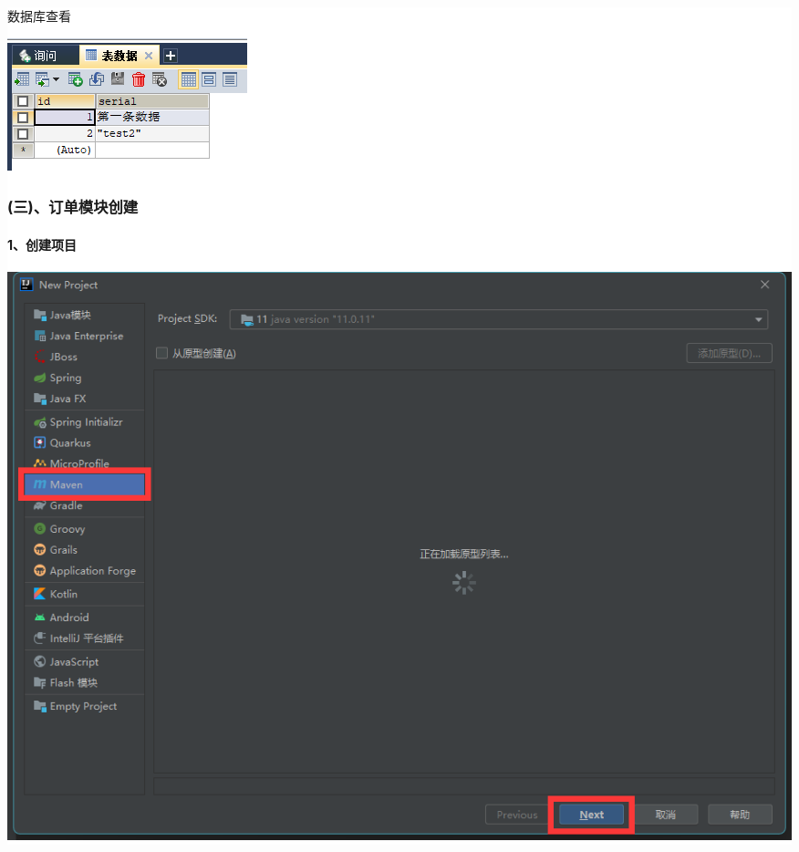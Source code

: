 数据库查看

![image-20220111190402032](SpringCloud.assets/image-20220111190402032.png)

### (三)、订单模块创建

#### 1、创建项目

![image-20220112151727327](SpringCloud.assets/image-20220112151727327.png)

